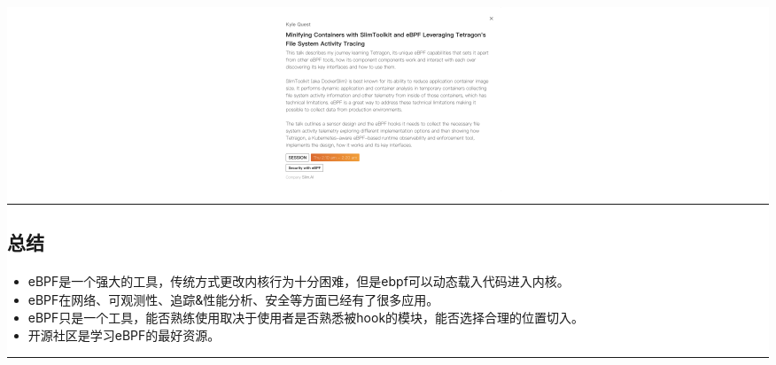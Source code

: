 <img src="./slimai.png" alt="sl" style="zoom:25%;display: block;margin: auto;" />

---
## 总结
* eBPF是一个强大的工具，传统方式更改内核行为十分困难，但是ebpf可以动态载入代码进入内核。
* eBPF在网络、可观测性、追踪&性能分析、安全等方面已经有了很多应用。
* eBPF只是一个工具，能否熟练使用取决于使用者是否熟悉被hook的模块，能否选择合理的位置切入。
* 开源社区是学习eBPF的最好资源。


---
